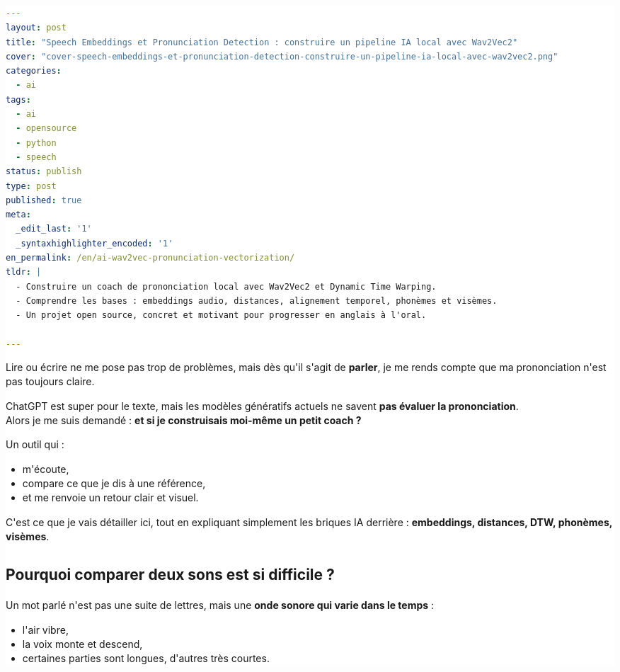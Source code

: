 ```yaml
---
layout: post
title: "Speech Embeddings et Pronunciation Detection : construire un pipeline IA local avec Wav2Vec2"
cover: "cover-speech-embeddings-et-pronunciation-detection-construire-un-pipeline-ia-local-avec-wav2vec2.png"
categories:
  - ai
tags:
  - ai
  - opensource
  - python
  - speech
status: publish
type: post
published: true
meta:
  _edit_last: '1'
  _syntaxhighlighter_encoded: '1'
en_permalink: /en/ai-wav2vec-pronunciation-vectorization/
tldr: |
  - Construire un coach de prononciation local avec Wav2Vec2 et Dynamic Time Warping.
  - Comprendre les bases : embeddings audio, distances, alignement temporel, phonèmes et visèmes.
  - Un projet open source, concret et motivant pour progresser en anglais à l'oral.

---
```


Lire ou écrire ne me pose pas trop de problèmes, mais dès qu'il s'agit de **parler**, je me rends compte que ma prononciation n'est pas toujours claire.

ChatGPT est super pour le texte, mais les modèles génératifs actuels ne savent **pas évaluer la prononciation**.  
Alors je me suis demandé : **et si je construisais moi-même un petit coach ?**

Un outil qui :
- m'écoute,
- compare ce que je dis à une référence,
- et me renvoie un retour clair et visuel.

C'est ce que je vais détailler ici, tout en expliquant simplement les briques IA derrière : **embeddings, distances, DTW, phonèmes, visèmes**.



## Pourquoi comparer deux sons est si difficile ?

Un mot parlé n'est pas une suite de lettres, mais une **onde sonore qui varie dans le temps** :

- l'air vibre,
- la voix monte et descend,
- certaines parties sont longues, d'autres très courtes.
